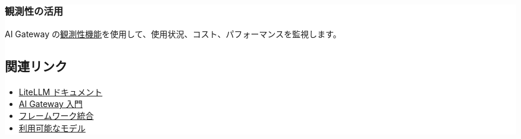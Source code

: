 ### 観測性の活用

AI Gateway の[観測性機能](/docs/ai-gateway/observability)を使用して、使用状況、コスト、パフォーマンスを監視します。

## 関連リンク

- [LiteLLM ドキュメント](https://docs.litellm.ai/)
- [AI Gateway 入門](/docs/ai-gateway/getting-started)
- [フレームワーク統合](/docs/ai-gateway/framework-integrations)
- [利用可能なモデル](https://vercel.com/ai-gateway/models)
